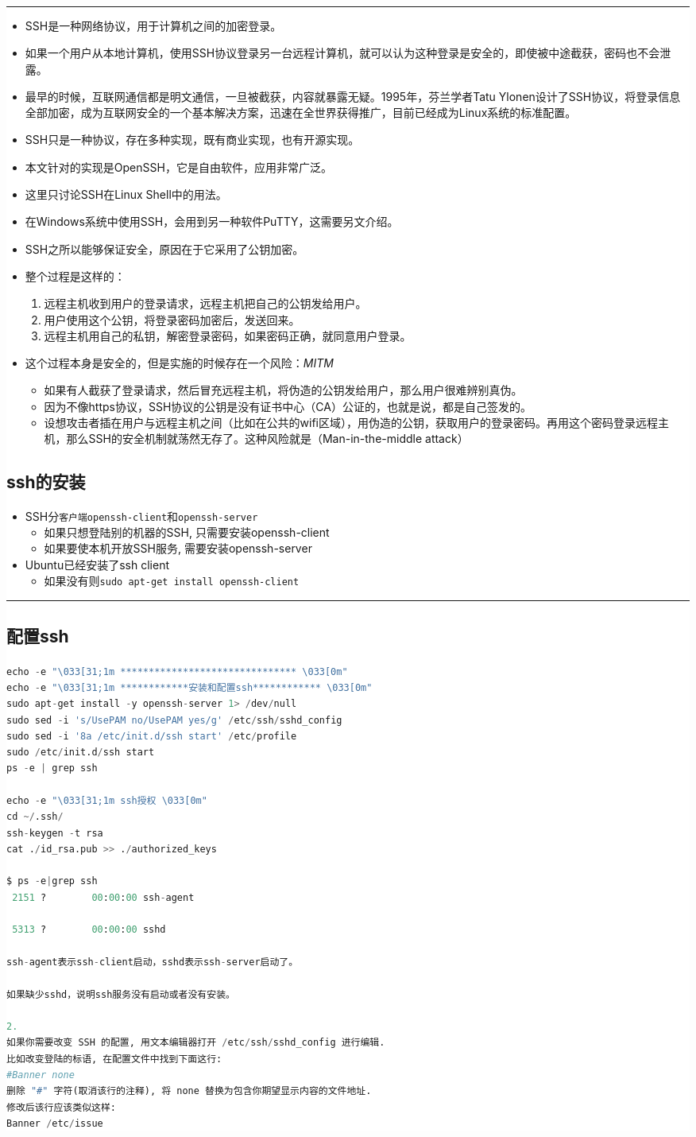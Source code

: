 
---

- SSH是一种网络协议，用于计算机之间的加密登录。
- 如果一个用户从本地计算机，使用SSH协议登录另一台远程计算机，就可以认为这种登录是安全的，即使被中途截获，密码也不会泄露。
- 最早的时候，互联网通信都是明文通信，一旦被截获，内容就暴露无疑。1995年，芬兰学者Tatu Ylonen设计了SSH协议，将登录信息全部加密，成为互联网安全的一个基本解决方案，迅速在全世界获得推广，目前已经成为Linux系统的标准配置。
- SSH只是一种协议，存在多种实现，既有商业实现，也有开源实现。
- 本文针对的实现是OpenSSH，它是自由软件，应用非常广泛。
- 这里只讨论SSH在Linux Shell中的用法。
- 在Windows系统中使用SSH，会用到另一种软件PuTTY，这需要另文介绍。

- SSH之所以能够保证安全，原因在于它采用了公钥加密。
- 整个过程是这样的：
  1. 远程主机收到用户的登录请求，远程主机把自己的公钥发给用户。
  2. 用户使用这个公钥，将登录密码加密后，发送回来。
  3. 远程主机用自己的私钥，解密登录密码，如果密码正确，就同意用户登录。
- 这个过程本身是安全的，但是实施的时候存在一个风险：*MITM*
  - 如果有人截获了登录请求，然后冒充远程主机，将伪造的公钥发给用户，那么用户很难辨别真伪。
  - 因为不像https协议，SSH协议的公钥是没有证书中心（CA）公证的，也就是说，都是自己签发的。
  - 设想攻击者插在用户与远程主机之间（比如在公共的wifi区域），用伪造的公钥，获取用户的登录密码。再用这个密码登录远程主机，那么SSH的安全机制就荡然无存了。这种风险就是（Man-in-the-middle attack）

## ssh的安装
- SSH分`客户端openssh-client`和`openssh-server`
  - 如果只想登陆别的机器的SSH, 只需要安装openssh-client
  - 如果要使本机开放SSH服务, 需要安装openssh-server
- Ubuntu已经安装了ssh client
  - 如果没有则`sudo apt-get install openssh-client`

---

## 配置ssh

```py
echo -e "\033[31;1m ******************************* \033[0m"
echo -e "\033[31;1m ************安装和配置ssh************ \033[0m"
sudo apt-get install -y openssh-server 1> /dev/null
sudo sed -i 's/UsePAM no/UsePAM yes/g' /etc/ssh/sshd_config
sudo sed -i '8a /etc/init.d/ssh start' /etc/profile
sudo /etc/init.d/ssh start
ps -e | grep ssh

echo -e "\033[31;1m ssh授权 \033[0m"
cd ~/.ssh/
ssh-keygen -t rsa
cat ./id_rsa.pub >> ./authorized_keys

$ ps -e|grep ssh
 2151 ?        00:00:00 ssh-agent

 5313 ?        00:00:00 sshd

ssh-agent表示ssh-client启动，sshd表示ssh-server启动了。

如果缺少sshd，说明ssh服务没有启动或者没有安装。

2.
如果你需要改变 SSH 的配置, 用文本编辑器打开 /etc/ssh/sshd_config 进行编辑.
比如改变登陆的标语, 在配置文件中找到下面这行:
#Banner none
删除 "#" 字符(取消该行的注释), 将 none 替换为包含你期望显示内容的文件地址.
修改后该行应该类似这样:
Banner /etc/issue
```